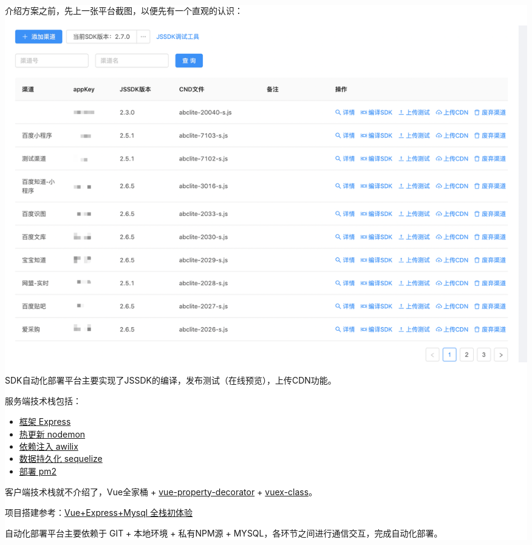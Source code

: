 介绍方案之前，先上一张平台截图，以便先有一个直观的认识：

![img](/images/posts/automated/1.jpg)

SDK自动化部署平台主要实现了JSSDK的编译，发布测试（在线预览），上传CDN功能。

服务端技术栈包括：

*   [框架 Express](http://expressjs.com/)
*   [热更新 nodemon](https://github.com/remy/nodemon)
*   [依赖注入 awilix](https://github.com/jeffijoe/awilix)
*   [数据持久化 sequelize](https://github.com/sequelize/sequelize)
*   [部署 pm2](https://pm2.io/)

客户端技术栈就不介绍了，Vue全家桶 + [vue-property-decorator](https://github.com/kaorun343/vue-property-decorator#readme) + [vuex-class](https://github.com/ktsn/vuex-class)。

项目搭建参考：[Vue+Express+Mysql 全栈初体验](https://juejin.im/post/5ce96694f265da1bc5523f69)

自动化部署平台主要依赖于 GIT + 本地环境 + 私有NPM源 + MYSQL，各环节之间进行通信交互，完成自动化部署。
